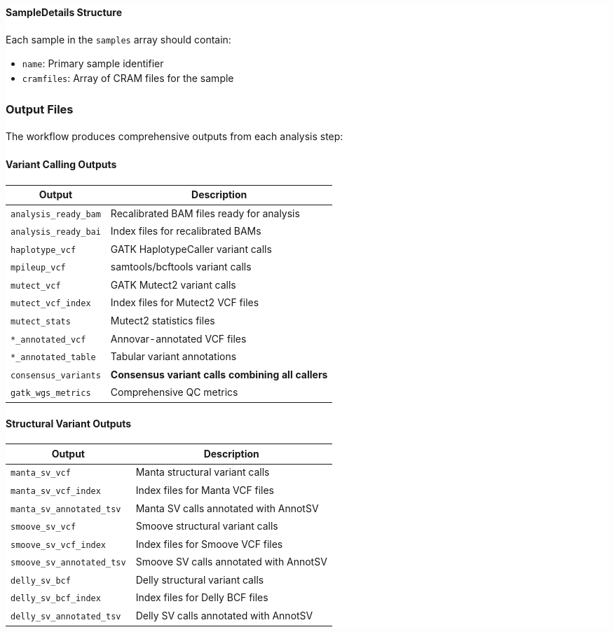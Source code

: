 #### SampleDetails Structure

Each sample in the `samples` array should contain:
- `name`: Primary sample identifier
- `cramfiles`: Array of CRAM files for the sample

### Output Files

The workflow produces comprehensive outputs from each analysis step:

#### Variant Calling Outputs
| Output | Description |
|--------|-------------|
| `analysis_ready_bam` | Recalibrated BAM files ready for analysis |
| `analysis_ready_bai` | Index files for recalibrated BAMs |
| `haplotype_vcf` | GATK HaplotypeCaller variant calls |
| `mpileup_vcf` | samtools/bcftools variant calls |
| `mutect_vcf` | GATK Mutect2 variant calls |
| `mutect_vcf_index` | Index files for Mutect2 VCF files |
| `mutect_stats` | Mutect2 statistics files |
| `*_annotated_vcf` | Annovar-annotated VCF files |
| `*_annotated_table` | Tabular variant annotations |
| `consensus_variants` | **Consensus variant calls combining all callers** |
| `gatk_wgs_metrics` | Comprehensive QC metrics |

#### Structural Variant Outputs
| Output | Description |
|--------|-------------|
| `manta_sv_vcf` | Manta structural variant calls |
| `manta_sv_vcf_index` | Index files for Manta VCF files |
| `manta_sv_annotated_tsv` | Manta SV calls annotated with AnnotSV |
| `smoove_sv_vcf` | Smoove structural variant calls |
| `smoove_sv_vcf_index` | Index files for Smoove VCF files |
| `smoove_sv_annotated_tsv` | Smoove SV calls annotated with AnnotSV |
| `delly_sv_bcf` | Delly structural variant calls |
| `delly_sv_bcf_index` | Index files for Delly BCF files |
| `delly_sv_annotated_tsv` | Delly SV calls annotated with AnnotSV |
